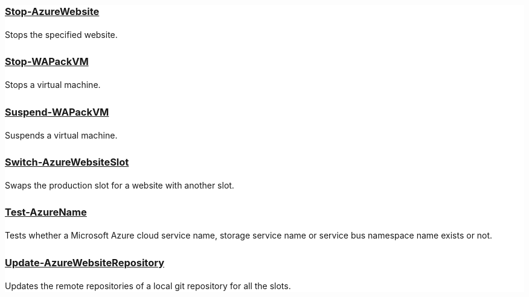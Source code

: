 
### [Stop-AzureWebsite](.\Stop-AzureWebsite.md)
Stops the specified website.


### [Stop-WAPackVM](.\Stop-WAPackVM.md)
Stops a virtual machine.


### [Suspend-WAPackVM](.\Suspend-WAPackVM.md)
Suspends a virtual machine.


### [Switch-AzureWebsiteSlot](.\Switch-AzureWebsiteSlot.md)
Swaps the production slot for a website with another slot.


### [Test-AzureName](.\Test-AzureName.md)
Tests whether a Microsoft Azure cloud service name, storage service name or service bus namespace name exists or not.


### [Update-AzureWebsiteRepository](.\Update-AzureWebsiteRepository.md)
Updates the remote repositories of a local git repository for all the slots.



